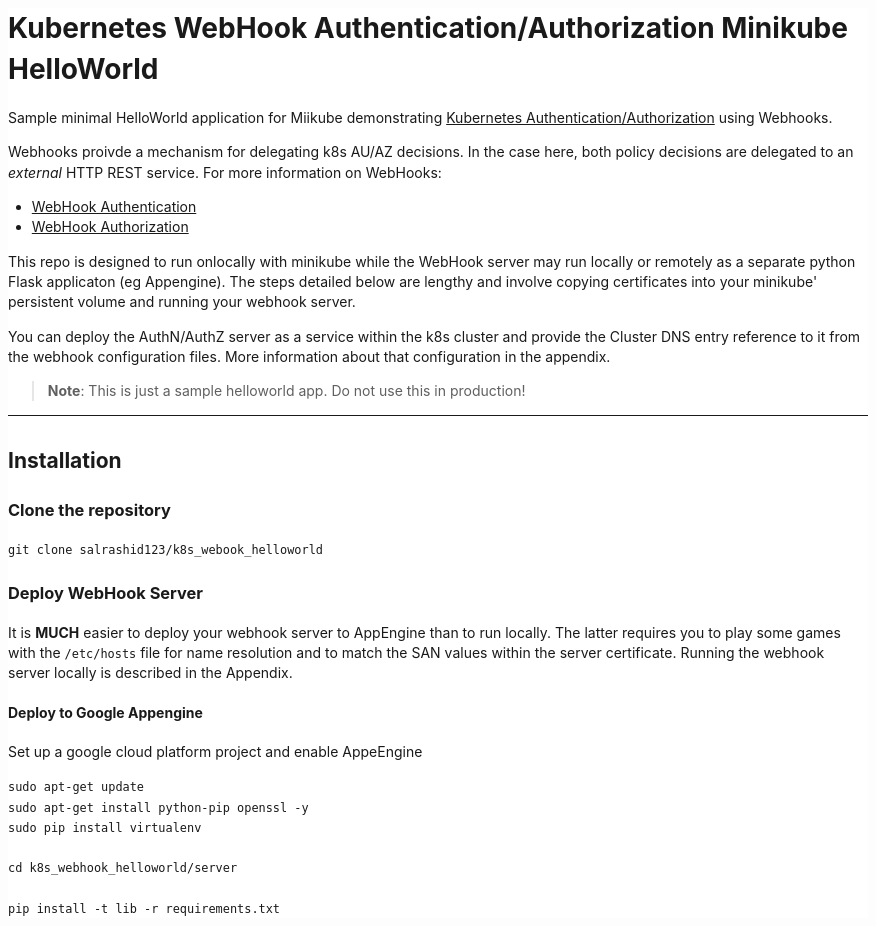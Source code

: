 # Kubernetes WebHook Authentication/Authorization Minikube HelloWorld


Sample minimal HelloWorld application for Miikube demonstrating [Kubernetes Authentication/Authorization](https://kubernetes.io/docs/admin/kubelet-authentication-authorization/) using Webhooks.

Webhooks proivde a mechanism for delegating k8s AU/AZ decisions.  In the case here, both policy decisions
are delegated to an _external_ HTTP REST service.  For more information on WebHooks:

- [WebHook Authentication](https://kubernetes.io/docs/admin/authentication/#webhook-token-authentication)
- [WebHook Authorization](https://kubernetes.io/docs/admin/authorization/webhook/)

This repo is designed to run onlocally with minikube while the WebHook server may run locally or remotely as a separate
python Flask applicaton (eg Appengine).  The steps detailed below are lengthy and involve copying certificates into your minikube' persistent
volume and running your webhook server.

You can deploy the AuthN/AuthZ server as a service within the k8s cluster and provide the Cluster DNS entry reference to it from the
webhook configuration files.  More information about that configuration in the appendix.

> __Note__: This is just a sample helloworld app.  Do not use this in production!

---


## Installation

### Clone the repository

```
git clone salrashid123/k8s_webook_helloworld
```

### Deploy WebHook Server

It is **MUCH** easier to deploy your webhook server to AppEngine than to run locally.  The latter requires you to play some
games with the ```/etc/hosts``` file for name resolution and to match the SAN values within the server certificate.  Running 
the webhook server locally is described in the Appendix.


#### Deploy to Google Appengine

Set up a google cloud platform project and enable AppeEngine

```
sudo apt-get update
sudo apt-get install python-pip openssl -y
sudo pip install virtualenv

cd k8s_webhook_helloworld/server

pip install -t lib -r requirements.txt
```
